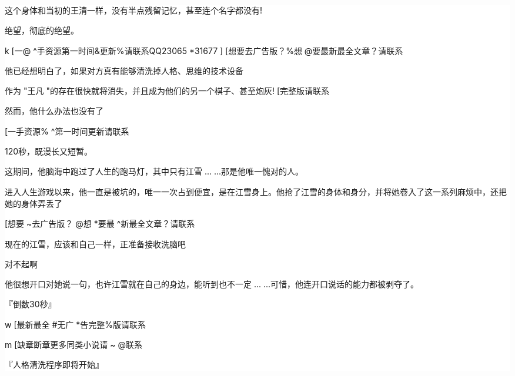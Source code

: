 

这个身体和当初的王清一样，没有半点残留记忆，甚至连个名字都没有!





绝望，彻底的绝望。



k [一@ ^手资源第一时间&更新%请联系QQ23065 *31677 ] [想要去广告版？%想 @要最新最全文章？请联系



他已经想明白了，如果对方真有能够清洗掉人格、思维的技术设备



作为 "王凡 "的存在很快就将消失，并且成为他们的另一个棋子、甚至炮灰! [完整版请联系





然而，他什么办法也没有了



 [一手资源% ^第一时间更新请联系



120秒，既漫长又短暂。





这期间，他脑海中跑过了人生的跑马灯，其中只有江雪 ... ...那是他唯一愧对的人。





进入人生游戏以来，他一直是被坑的，唯一一次占到便宜，是在江雪身上。他抢了江雪的身体和身分，并将她卷入了这一系列麻烦中，还把她的身体弄丢了



 [想要 ~去广告版？ @想 *要最 ^新最全文章？请联系



现在的江雪，应该和自己一样，正准备接收洗脑吧



对不起啊



他很想开口对她说一句，也许江雪就在自己的身边，能听到也不一定 ... ...可惜，他连开口说话的能力都被剥夺了。





『倒数30秒』

w [最新最全 #无广 *告完整%版请联系



m [缺章断章更多同类小说请 ~ @联系



『人格清洗程序即将开始』
